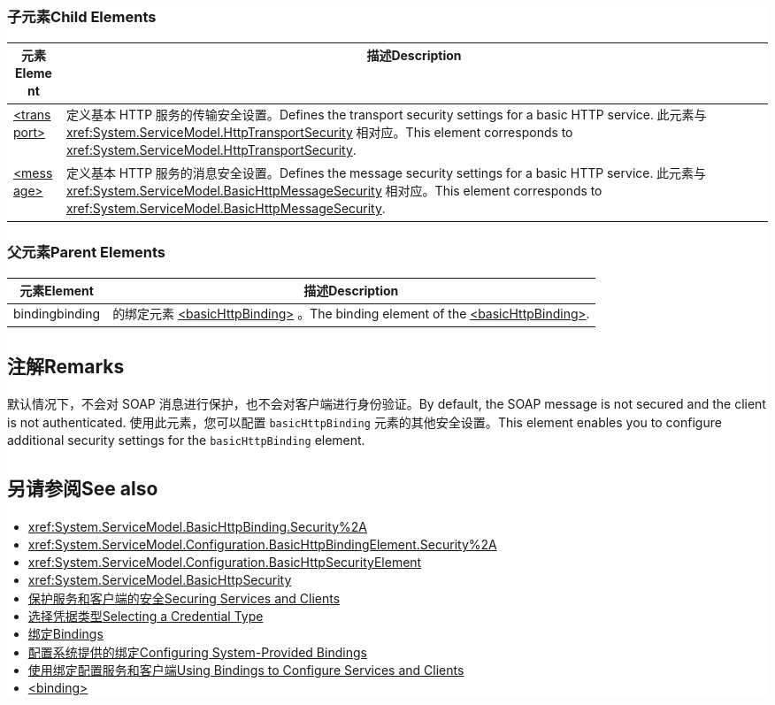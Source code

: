 ### <a name="child-elements"></a><span data-ttu-id="b377c-140">子元素</span><span class="sxs-lookup"><span data-stu-id="b377c-140">Child Elements</span></span>  
  
|<span data-ttu-id="b377c-141">元素</span><span class="sxs-lookup"><span data-stu-id="b377c-141">Element</span></span>|<span data-ttu-id="b377c-142">描述</span><span class="sxs-lookup"><span data-stu-id="b377c-142">Description</span></span>|  
|-------------|-----------------|  
|[\<transport>](transport-of-basichttpbinding.md)|<span data-ttu-id="b377c-143">定义基本 HTTP 服务的传输安全设置。</span><span class="sxs-lookup"><span data-stu-id="b377c-143">Defines the transport security settings for a basic HTTP service.</span></span> <span data-ttu-id="b377c-144">此元素与 <xref:System.ServiceModel.HttpTransportSecurity> 相对应。</span><span class="sxs-lookup"><span data-stu-id="b377c-144">This element corresponds to <xref:System.ServiceModel.HttpTransportSecurity>.</span></span>|  
|[\<message>](message-of-basichttpbinding.md)|<span data-ttu-id="b377c-145">定义基本 HTTP 服务的消息安全设置。</span><span class="sxs-lookup"><span data-stu-id="b377c-145">Defines the message security settings for a basic HTTP service.</span></span> <span data-ttu-id="b377c-146">此元素与 <xref:System.ServiceModel.BasicHttpMessageSecurity> 相对应。</span><span class="sxs-lookup"><span data-stu-id="b377c-146">This element corresponds to <xref:System.ServiceModel.BasicHttpMessageSecurity>.</span></span>|  
  
### <a name="parent-elements"></a><span data-ttu-id="b377c-147">父元素</span><span class="sxs-lookup"><span data-stu-id="b377c-147">Parent Elements</span></span>  
  
|<span data-ttu-id="b377c-148">元素</span><span class="sxs-lookup"><span data-stu-id="b377c-148">Element</span></span>|<span data-ttu-id="b377c-149">描述</span><span class="sxs-lookup"><span data-stu-id="b377c-149">Description</span></span>|  
|-------------|-----------------|  
|<span data-ttu-id="b377c-150">binding</span><span class="sxs-lookup"><span data-stu-id="b377c-150">binding</span></span>|<span data-ttu-id="b377c-151">的绑定元素 [\<basicHttpBinding>](basichttpbinding.md) 。</span><span class="sxs-lookup"><span data-stu-id="b377c-151">The binding element of the [\<basicHttpBinding>](basichttpbinding.md).</span></span>|  
  
## <a name="remarks"></a><span data-ttu-id="b377c-152">注解</span><span class="sxs-lookup"><span data-stu-id="b377c-152">Remarks</span></span>  
 <span data-ttu-id="b377c-153">默认情况下，不会对 SOAP 消息进行保护，也不会对客户端进行身份验证。</span><span class="sxs-lookup"><span data-stu-id="b377c-153">By default, the SOAP message is not secured and the client is not authenticated.</span></span> <span data-ttu-id="b377c-154">使用此元素，您可以配置 `basicHttpBinding` 元素的其他安全设置。</span><span class="sxs-lookup"><span data-stu-id="b377c-154">This element enables you to configure additional security settings for the `basicHttpBinding` element.</span></span>  
  
## <a name="see-also"></a><span data-ttu-id="b377c-155">另请参阅</span><span class="sxs-lookup"><span data-stu-id="b377c-155">See also</span></span>

- <xref:System.ServiceModel.BasicHttpBinding.Security%2A>
- <xref:System.ServiceModel.Configuration.BasicHttpBindingElement.Security%2A>
- <xref:System.ServiceModel.Configuration.BasicHttpSecurityElement>
- <xref:System.ServiceModel.BasicHttpSecurity>
- [<span data-ttu-id="b377c-156">保护服务和客户端的安全</span><span class="sxs-lookup"><span data-stu-id="b377c-156">Securing Services and Clients</span></span>](../../../wcf/feature-details/securing-services-and-clients.md)
- [<span data-ttu-id="b377c-157">选择凭据类型</span><span class="sxs-lookup"><span data-stu-id="b377c-157">Selecting a Credential Type</span></span>](../../../wcf/feature-details/selecting-a-credential-type.md)
- [<span data-ttu-id="b377c-158">绑定</span><span class="sxs-lookup"><span data-stu-id="b377c-158">Bindings</span></span>](../../../wcf/bindings.md)
- [<span data-ttu-id="b377c-159">配置系统提供的绑定</span><span class="sxs-lookup"><span data-stu-id="b377c-159">Configuring System-Provided Bindings</span></span>](../../../wcf/feature-details/configuring-system-provided-bindings.md)
- [<span data-ttu-id="b377c-160">使用绑定配置服务和客户端</span><span class="sxs-lookup"><span data-stu-id="b377c-160">Using Bindings to Configure Services and Clients</span></span>](../../../wcf/using-bindings-to-configure-services-and-clients.md)
- [\<binding>](bindings.md)

